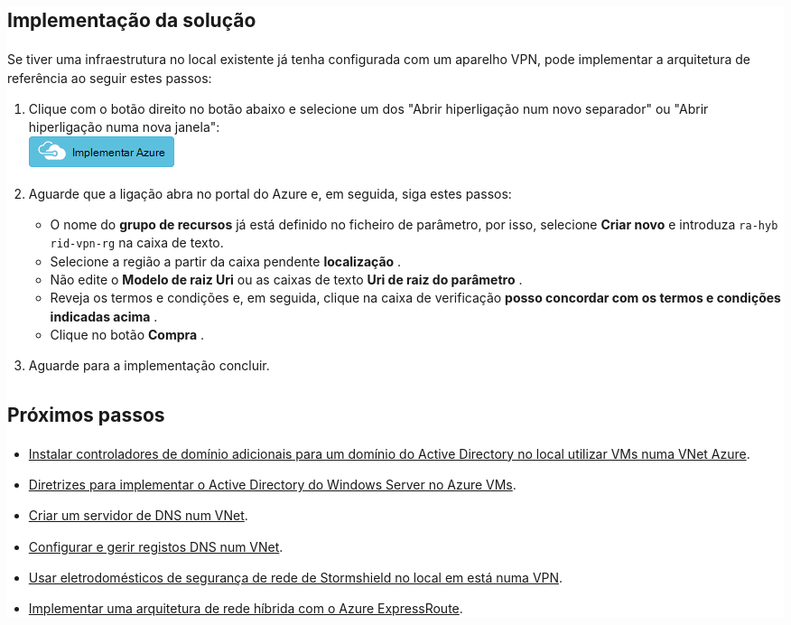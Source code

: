 ## <a name="solution-deployment"></a>Implementação da solução

Se tiver uma infraestrutura no local existente já tenha configurada com um aparelho VPN, pode implementar a arquitetura de referência ao seguir estes passos:

1. Clique com o botão direito no botão abaixo e selecione um dos "Abrir hiperligação num novo separador" ou "Abrir hiperligação numa nova janela":  
[![Implementar Azure](./media/blueprints/deploybutton.png)](https://portal.azure.com/#create/Microsoft.Template/uri/https%3A%2F%2Fraw.githubusercontent.com%2Fmspnp%2Freference-architectures%2Fmaster%2Fguidance-hybrid-network-vpn%2Fazuredeploy.json)

2. Aguarde que a ligação abra no portal do Azure e, em seguida, siga estes passos: 
    - O nome do **grupo de recursos** já está definido no ficheiro de parâmetro, por isso, selecione **Criar novo** e introduza `ra-hybrid-vpn-rg` na caixa de texto.
    - Selecione a região a partir da caixa pendente **localização** .
    - Não edite o **Modelo de raiz Uri** ou as caixas de texto **Uri de raiz do parâmetro** .
    - Reveja os termos e condições e, em seguida, clique na caixa de verificação **posso concordar com os termos e condições indicadas acima** .
    - Clique no botão **Compra** .

3. Aguarde para a implementação concluir.

## <a name="next-steps"></a>Próximos passos

- [Instalar controladores de domínio adicionais para um domínio do Active Directory no local utilizar VMs numa VNet Azure][installing-ad].

- [Diretrizes para implementar o Active Directory do Windows Server no Azure VMs][deploying-ad].

- [Criar um servidor de DNS num VNet][creating-dns].

- [Configurar e gerir registos DNS num VNet][configuring-dns].

- [Usar eletrodomésticos de segurança de rede de Stormshield no local em está numa VPN][stormshield].

- [Implementar uma arquitetura de rede híbrida com o Azure ExpressRoute][expressroute].



[implementing-a-multi-tier-architecture-on-Azure]: ./guidance-compute-n-tier-vm.md
[resource-manager-overview]: ../azure-resource-manager/resource-group-overview.md
[arm-templates]: ../resource-group-authoring-templates.md
[azure-cli]: ../virtual-machines-command-line-tools.md
[azure-portal]: ../azure-portal/resource-group-portal.md
[azure-powershell]: ../powershell-azure-resource-manager.md
[azure-virtual-network]: ../virtual-network/virtual-networks-overview.md
[vpn-appliance]: ../vpn-gateway/vpn-gateway-about-vpn-devices.md
[azure-vpn-gateway]: https://azure.microsoft.com/services/vpn-gateway/
[azure-gateway-charges]: https://azure.microsoft.com/pricing/details/vpn-gateway/
[azure-network-security-group]: https://azure.microsoft.com/documentation/articles/virtual-networks-nsg/
[connect-to-an-Azure-vnet]: https://technet.microsoft.com/library/dn786406.aspx
[vpn-gateway-multi-site]: ../vpn-gateway/vpn-gateway-multi-site.md
[policy-based-routing]: https://en.wikipedia.org/wiki/Policy-based_routing
[route-based-routing]: https://en.wikipedia.org/wiki/Static_routing
[network-security-group]: ../virtual-network/virtual-networks-nsg.md
[sla-for-vpn-gateway]: https://azure.microsoft.com/support/legal/sla/vpn-gateway/v1_0/
[additional-firewall-rules]: https://technet.microsoft.com/library/dn786406.aspx#firewall
[nagios]: https://www.nagios.org/
[azure-vpn-gateway-diagnostics]: http://blogs.technet.com/b/keithmayer/archive/2014/12/18/diagnose-azure-virtual-network-vpn-connectivity-issues-with-powershell.aspx
[ping]: https://technet.microsoft.com/library/ff961503.aspx
[tracert]: https://technet.microsoft.com/library/ff961507.aspx
[psping]: http://technet.microsoft.com/sysinternals/jj729731.aspx
[nmap]: http://nmap.org
[changing-SKUs]: https://azure.microsoft.com/blog/azure-virtual-network-gateway-improvements/
[gateway-diagnostic-logs]: http://blogs.technet.com/b/keithmayer/archive/2015/12/07/step-by-step-capturing-azure-resource-manager-arm-vnet-gateway-diagnostic-logs.aspx
[troubleshooting-vpn-errors]: https://blogs.technet.microsoft.com/rrasblog/2009/08/12/troubleshooting-common-vpn-related-errors/
[rras-logging]: https://www.petri.com/enable-diagnostic-logging-in-windows-server-2012-r2-routing-and-remote-access
[create-on-prem-network]: https://technet.microsoft.com/library/dn786406.aspx#routing
[create-azure-vnet]: ../virtual-network/virtual-networks-create-vnet-classic-cli.md
[azure-vm-diagnostics]: https://azure.microsoft.com/blog/windows-azure-virtual-machine-monitoring-with-wad-extension/
[application-insights]: ../application-insights/app-insights-overview-usage.md
[forced-tunneling]: https://azure.microsoft.com/documentation/articles/vpn-gateway-about-forced-tunneling/
[getting-started-with-azure-security]: ./../security/azure-security-getting-started.md
[vpn-appliances]: ../vpn-gateway/vpn-gateway-about-vpn-devices.md
[installing-ad]: ../active-directory/active-directory-install-replica-active-directory-domain-controller.md
[deploying-ad]: https://msdn.microsoft.com/library/azure/jj156090.aspx
[creating-dns]: https://blogs.msdn.microsoft.com/mcsuksoldev/2014/03/04/creating-a-dns-server-in-azure-iaas/
[configuring-dns]: ../virtual-network/virtual-networks-manage-dns-in-vnet.md
[stormshield]: https://azure.microsoft.com/marketplace/partners/stormshield/stormshield-network-security-for-cloud/
[vpn-appliance-ipsec]: ../vpn-gateway/vpn-gateway-about-vpn-devices.md#ipsec-parameters
[expressroute]: ./guidance-hybrid-network-expressroute.md
[naming conventions]: ./guidance-naming-conventions.md
[solution-script]: https://github.com/mspnp/reference-architectures/tree/master/guidance-hybrid-network-vpn/Deploy-ReferenceArchitecture.ps1
[solution-script-bash]: https://github.com/mspnp/reference-architectures/tree/master/guidance-hybrid-network-vpn/deploy-reference-architecture.sh
[visio-download]: http://download.microsoft.com/download/1/5/6/1569703C-0A82-4A9C-8334-F13D0DF2F472/RAs.vsdx
[vnet-parameters]: https://github.com/mspnp/reference-architectures/tree/master/guidance-hybrid-network-vpn/parameters/virtualNetwork.parameters.json

[virtualNetworkGateway-parameters]: https://github.com/mspnp/reference-architectures/tree/master/guidance-hybrid-network-vpn/parameters/virtualNetworkGateway.parameters.json
[azure-powershell-download]: https://azure.microsoft.com/documentation/articles/powershell-install-configure/
[azure-cli]: https://azure.microsoft.com/documentation/articles/xplat-cli-install/
[0]: ./media/blueprints/hybrid-network-vpn.png "Estrutura de um híbrido de rede que abrangem no local e na nuvem infra-estruturas"
[1]: ./media/guidance-hybrid-network-vpn/partitioned-vpn.png "Criar a partições um VNet para melhorar a escalabilidade"
[2]: ./media/guidance-hybrid-network-vpn/audit-logs.png "Os registos de auditoria no portal do Azure"
[3]: ./media/guidance-hybrid-network-vpn/RRAS-perf-counters.png "Contadores de desempenho para monitorizar o tráfego de rede VPN"
[4]: ./media/guidance-hybrid-network-vpn/RRAS-perf-graph.png "Gráfico de desempenho de rede VPN de exemplo"